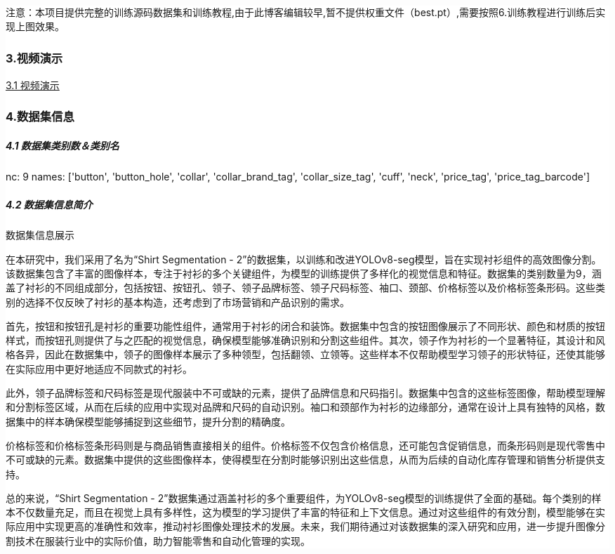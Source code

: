 注意：本项目提供完整的训练源码数据集和训练教程,由于此博客编辑较早,暂不提供权重文件（best.pt）,需要按照6.训练教程进行训练后实现上图效果。

### 3.视频演示

[3.1 视频演示](https://www.bilibili.com/video/BV1EjzXYnECu/)

### 4.数据集信息

##### 4.1 数据集类别数＆类别名

nc: 9
names: ['button', 'button_hole', 'collar', 'collar_brand_tag', 'collar_size_tag', 'cuff', 'neck', 'price_tag', 'price_tag_barcode']


##### 4.2 数据集信息简介

数据集信息展示

在本研究中，我们采用了名为“Shirt Segmentation - 2”的数据集，以训练和改进YOLOv8-seg模型，旨在实现衬衫组件的高效图像分割。该数据集包含了丰富的图像样本，专注于衬衫的多个关键组件，为模型的训练提供了多样化的视觉信息和特征。数据集的类别数量为9，涵盖了衬衫的不同组成部分，包括按钮、按钮孔、领子、领子品牌标签、领子尺码标签、袖口、颈部、价格标签以及价格标签条形码。这些类别的选择不仅反映了衬衫的基本构造，还考虑到了市场营销和产品识别的需求。

首先，按钮和按钮孔是衬衫的重要功能性组件，通常用于衬衫的闭合和装饰。数据集中包含的按钮图像展示了不同形状、颜色和材质的按钮样式，而按钮孔则提供了与之匹配的视觉信息，确保模型能够准确识别和分割这些组件。其次，领子作为衬衫的一个显著特征，其设计和风格各异，因此在数据集中，领子的图像样本展示了多种领型，包括翻领、立领等。这些样本不仅帮助模型学习领子的形状特征，还使其能够在实际应用中更好地适应不同款式的衬衫。

此外，领子品牌标签和尺码标签是现代服装中不可或缺的元素，提供了品牌信息和尺码指引。数据集中包含的这些标签图像，帮助模型理解和分割标签区域，从而在后续的应用中实现对品牌和尺码的自动识别。袖口和颈部作为衬衫的边缘部分，通常在设计上具有独特的风格，数据集中的样本确保模型能够捕捉到这些细节，提升分割的精确度。

价格标签和价格标签条形码则是与商品销售直接相关的组件。价格标签不仅包含价格信息，还可能包含促销信息，而条形码则是现代零售中不可或缺的元素。数据集中提供的这些图像样本，使得模型在分割时能够识别出这些信息，从而为后续的自动化库存管理和销售分析提供支持。

总的来说，“Shirt Segmentation - 2”数据集通过涵盖衬衫的多个重要组件，为YOLOv8-seg模型的训练提供了全面的基础。每个类别的样本不仅数量充足，而且在视觉上具有多样性，这为模型的学习提供了丰富的特征和上下文信息。通过对这些组件的有效分割，模型能够在实际应用中实现更高的准确性和效率，推动衬衫图像处理技术的发展。未来，我们期待通过对该数据集的深入研究和应用，进一步提升图像分割技术在服装行业中的实际价值，助力智能零售和自动化管理的实现。

